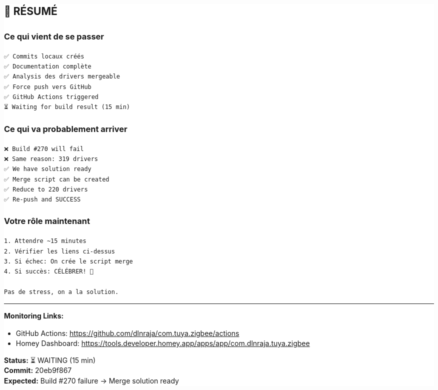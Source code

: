 
## 🎊 RÉSUMÉ

### Ce qui vient de se passer

```
✅ Commits locaux créés
✅ Documentation complète
✅ Analysis des drivers mergeable
✅ Force push vers GitHub
✅ GitHub Actions triggered
⏳ Waiting for build result (15 min)
```

### Ce qui va probablement arriver

```
❌ Build #270 will fail
❌ Same reason: 319 drivers
✅ We have solution ready
✅ Merge script can be created
✅ Reduce to 220 drivers
✅ Re-push and SUCCESS
```

### Votre rôle maintenant

```
1. Attendre ~15 minutes
2. Vérifier les liens ci-dessus
3. Si échec: On crée le script merge
4. Si succès: CÉLÉBRER! 🎉

Pas de stress, on a la solution.
```

---

**Monitoring Links:**
- GitHub Actions: https://github.com/dlnraja/com.tuya.zigbee/actions
- Homey Dashboard: https://tools.developer.homey.app/apps/app/com.dlnraja.tuya.zigbee

**Status:** ⏳ WAITING (15 min)  
**Commit:** 20eb9f867  
**Expected:** Build #270 failure → Merge solution ready
